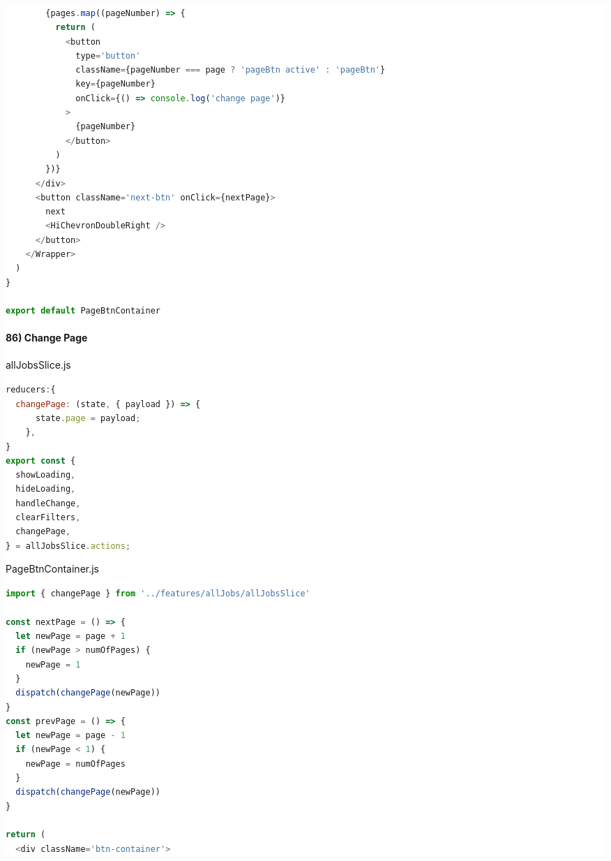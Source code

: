 ```js
        {pages.map((pageNumber) => {
          return (
            <button
              type='button'
              className={pageNumber === page ? 'pageBtn active' : 'pageBtn'}
              key={pageNumber}
              onClick={() => console.log('change page')}
            >
              {pageNumber}
            </button>
          )
        })}
      </div>
      <button className='next-btn' onClick={nextPage}>
        next
        <HiChevronDoubleRight />
      </button>
    </Wrapper>
  )
}

export default PageBtnContainer
```

#### 86) Change Page

allJobsSlice.js

```js
reducers:{
  changePage: (state, { payload }) => {
      state.page = payload;
    },
}
export const {
  showLoading,
  hideLoading,
  handleChange,
  clearFilters,
  changePage,
} = allJobsSlice.actions;
```

PageBtnContainer.js

```js
import { changePage } from '../features/allJobs/allJobsSlice'

const nextPage = () => {
  let newPage = page + 1
  if (newPage > numOfPages) {
    newPage = 1
  }
  dispatch(changePage(newPage))
}
const prevPage = () => {
  let newPage = page - 1
  if (newPage < 1) {
    newPage = numOfPages
  }
  dispatch(changePage(newPage))
}

return (
  <div className='btn-container'>
```